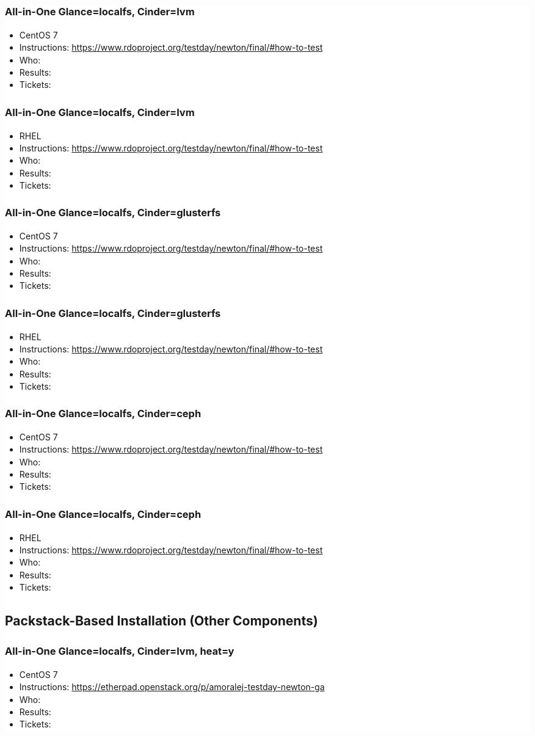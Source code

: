 ### All-in-One        Glance=localfs, Cinder=lvm
* CentOS 7
* Instructions: https://www.rdoproject.org/testday/newton/final/#how-to-test
* Who:
* Results:
* Tickets:

### All-in-One        Glance=localfs, Cinder=lvm
* RHEL
* Instructions: https://www.rdoproject.org/testday/newton/final/#how-to-test
* Who:
* Results:
* Tickets:

### All-in-One        Glance=localfs, Cinder=glusterfs
* CentOS 7
* Instructions: https://www.rdoproject.org/testday/newton/final/#how-to-test
* Who:
* Results:
* Tickets:

### All-in-One        Glance=localfs, Cinder=glusterfs
* RHEL
* Instructions: https://www.rdoproject.org/testday/newton/final/#how-to-test
* Who:
* Results:
* Tickets:

### All-in-One        Glance=localfs, Cinder=ceph
* CentOS 7
* Instructions: https://www.rdoproject.org/testday/newton/final/#how-to-test
* Who:
* Results:
* Tickets:

### All-in-One        Glance=localfs, Cinder=ceph
* RHEL
* Instructions: https://www.rdoproject.org/testday/newton/final/#how-to-test
* Who:
* Results:
* Tickets:

## Packstack-Based Installation (Other Components)

### All-in-One        Glance=localfs, Cinder=lvm, heat=y
* CentOS 7
* Instructions: https://etherpad.openstack.org/p/amoralej-testday-newton-ga
* Who:
* Results: 
* Tickets:
